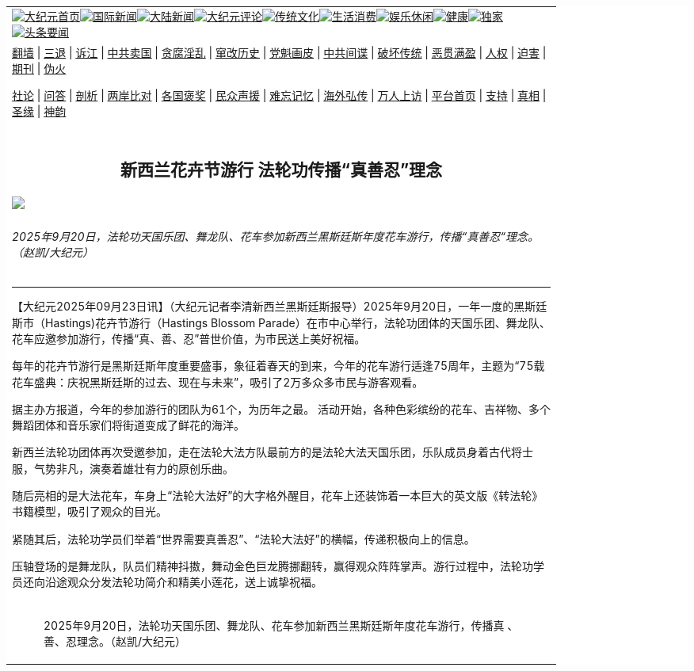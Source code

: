 <a name="1" id="1" target="_blank"></a><span id="1"></span>
<table align=center border="0"><tr><td colspan="2" VALIGN=TOP><a href="https://github.com/1992513/djy/blob/master/gb/nf1351518.md#1"><img src="https://raw.githubusercontent.com/1992513/www/master/t/djy/1.jpg" title="大纪元首页" alt="大纪元首页"></a><a href="https://github.com/1992513/djy/blob/master/gb/n24hr.md#1"><img src="https://raw.githubusercontent.com/1992513/www/master/t/djy/3.jpg" title="国际新闻" alt="国际新闻"></a><a href="https://github.com/1992513/djy/blob/master/gb/nsc413.md#1"><img src="https://raw.githubusercontent.com/1992513/www/master/t/djy/4.jpg" title="大陆新闻" alt="大陆新闻"></a><a href="https://github.com/1992513/djy/blob/master/gb/news392.md#1"><img src="https://raw.githubusercontent.com/1992513/www/master/t/djy/5.jpg" title="大纪元评论" alt="大纪元评论"></a><a href="https://github.com/1992513/djy/blob/master/gb/news2007.md#1"><img src="https://raw.githubusercontent.com/1992513/www/master/t/djy/6.jpg" title="传统文化" alt="传统文化"></a><a href="https://github.com/1992513/djy/blob/master/gb/news2008.md#1"><img src="https://raw.githubusercontent.com/1992513/www/master/t/djy/7.jpg" title="生活消费" alt="生活消费"></a><a href="https://github.com/1992513/djy/blob/master/gb/ncyule.md#1"><img src="https://raw.githubusercontent.com/1992513/www/master/t/djy/8.jpg" title="娱乐休闲" alt="娱乐休闲"></a><a href="https://github.com/1992513/djy/blob/master/gb/nsc1002.md#1"><img src="https://raw.githubusercontent.com/1992513/www/master/t/djy/9.jpg" title="健康" alt="健康"></a><a href="https://github.com/1992513/djy/blob/master/gb/nf6092.md#1"><img src="https://raw.githubusercontent.com/1992513/www/master/t/djy/10a.jpg" title="独家" alt="独家"></a><a href="https://github.com/1992513/djy/blob/master/gb/nf4514.md#1"><img src="https://raw.githubusercontent.com/1992513/www/master/t/djy/12a.jpg" title="头条要闻" alt="头条要闻"></a></td></tr>
<tr><td colspan="2" VALIGN=TOP><a target="_blank" href="https://github.com/1992513/www/blob/master/README.md?zsrh#1">翻墙</a> | <a target="_blank" href="https://github.com/1992513/djy/blob/master/gb/nf5657.md#1">三退</a> | <a target="_blank" href="https://github.com/1992513/djy/blob/master/gb/nf6124.md#1">诉江</a> | <a target="_blank" href="https://github.com/1992513/djy/blob/master/gb/nf1176117.md#1">中共卖国</a> | <a target="_blank" href="https://github.com/1992513/djy/blob/master/gb/nf5773.md#1">贪腐淫乱</a> | <a target="_blank" href="https://github.com/1992513/djy/blob/master/gb/nf1176115.md#1">窜改历史</a> | <a target="_blank" href="https://github.com/1992513/djy/blob/master/gb/nf1176107.md#1">党魁画皮</a> | <a target="_blank" href="https://github.com/1992513/djy/blob/master/gb/nf1320400.md#1">中共间谍</a> | <a target="_blank" href="https://github.com/1992513/djy/blob/master/gb/nf1176114.md#1">破坏传统</a> | <a target="_blank" href="https://github.com/1992513/ntdtv/blob/master/gb/prog447_1.md#1">恶贯满盈</a> | <a target="_blank" href="https://github.com/1992513/djy/blob/master/gb/ncid278.md#1">人权</a> | <a target="_blank" href="https://github.com/1992513/djy/blob/master/gb/nf1176111.md#1">迫害</a> | <a target="_blank" href="https://gitlab.com/szzdlab/mh-qikan/blob/master/README.md#1">期刊</a> | <a target="_blank" href="https://github.com/1992513/djy/blob/master/gb/nf5562.md#1">伪火</a></p><p><a target="_blank" href="https://github.com/1992513/djy/blob/master/gb/9p.md#1">社论</a> | <a target="_blank" href="https://github.com/1992513/djy/blob/master/gb/nf4378.md#1">问答</a> | <a target="_blank" href="https://github.com/1992513/djy/blob/master/gb/nf5792.md#1">剖析</a> | <a target="_blank" href="https://github.com/1992513/djy/blob/master/gb/nf5735.md#1">两岸比对</a> | <a target="_blank" href="https://github.com/1992513/djy/blob/master/gb/nf6119.md#1">各国褒奖</a> | <a target="_blank" href="https://github.com/1992513/djy/blob/master/gb/nf6120.md#1">民众声援</a> | <a target="_blank" href="https://github.com/1992513/djy/blob/master/gb/nf1188594.md#1">难忘记忆</a> | <a target="_blank" href="https://github.com/1992513/djy/blob/master/gb/nf3180.md#1">海外弘传</a> | <a target="_blank" href="https://github.com/1992513/djy/blob/master/gb/nf5410.md#1">万人上访</a> | <a target="_blank" href="https://github.com/1992513/www/blob/master/README.md?zsrh#1">平台首页</a> | <a target="_blank" href="https://github.com/1992513/djy/blob/master/gb/nf4386.md#1">支持</a> | <a target="_blank" href="https://github.com/1992513/djy/blob/master/gb/nf4389.md#1">真相</a> | <a target="_blank" href="https://github.com/1992513/djy/blob/master/gb/nf5790.md#1">圣缘</a> | <a target="_blank" href="https://github.com/1992513/djy/blob/master/gb/nf4786.md#1">神韵</a></td></tr>
<tr><td VALIGN=TOP width="626"><h2 align=center>新西兰花卉节游行 法轮功传播“真善忍”理念</h2>
<img width="600" src="https://i.epochtimes.com/assets/uploads/2025/09/id14600214-01-600x400.jpg" />
<h6>2025年9月20日，法轮功天国乐团、舞龙队、花车参加新西兰黑斯廷斯年度花车游行，传播“真善忍“理念。（赵凯/大纪元）</h6>
<hr>
	<p>【大纪元2025年09月23日讯】（大纪元记者李清新西兰黑斯廷斯报导）2025年9月20日，一年一度的黑斯廷斯市（Hastings)花卉节游行（Hastings Blossom Parade）在市中心举行，法轮功团体的天国乐团、舞龙队、花车应邀参加游行，传播“真、善、忍”普世价值，为市民送上美好祝福。</p>
<p>每年的花卉节游行是黑斯廷斯年度重要盛事，象征着春天的到来，今年的花车游行适逢75周年，主题为“75载花车盛典：庆祝黑斯廷斯的过去、现在与未来”，吸引了2万多众多市民与游客观看。</p>
<p>据主办方报道，今年的参加游行的团队为61个，为历年之最。 活动开始，各种色彩缤纷的花车、吉祥物、多个舞蹈团体和音乐家们将街道变成了鲜花的海洋。</p>
<p>新西兰法轮功团体再次受邀参加，走在法轮大法方队最前方的是法轮大法天国乐团，乐队成员身着古代将士服，气势非凡，演奏着雄壮有力的原创乐曲。</p>
<p>随后亮相的是大法花车，车身上“法轮大法好”的大字格外醒目，花车上还装饰着一本巨大的英文版《转法轮》书籍模型，吸引了观众的目光。</p>
<p>紧随其后，法轮功学员们举着“世界需要真善忍”、“法轮大法好”的横幅，传递积极向上的信息。</p>
<p>压轴登场的是舞龙队，队员们精神抖擞，舞动金色巨龙腾挪翻转，赢得观众阵阵掌声。游行过程中，法轮功学员还向沿途观众分发法轮功简介和精美小莲花，送上诚挚祝福。</p>
<figure id="attachment_14600216" aria-describedby="caption-attachment-14600216" style="width: 600px" class="wp-caption aligncenter"><a target="_blank" href="https://i.epochtimes.com/assets/uploads/2025/09/id14600216-02.jpg"><img decoding="async" class="size-large wp-image-14600216" src="https://i.epochtimes.com/assets/uploads/2025/09/id14600216-02-600x473.jpg" alt="" width="600" b="473" /></a><figcaption id="caption-attachment-14600216" class="wp-caption-text">2025年9月20日，法轮功天国乐团、舞龙队、花车参加新西兰黑斯廷斯年度花车游行，传播真 、善、忍理念。（赵凯/大纪元）</figcaption></figure>
